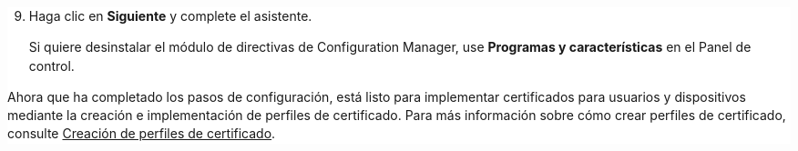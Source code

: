 9. Haga clic en **Siguiente** y complete el asistente.  

   Si quiere desinstalar el módulo de directivas de Configuration Manager, use **Programas y características** en el Panel de control. 

 
Ahora que ha completado los pasos de configuración, está listo para implementar certificados para usuarios y dispositivos mediante la creación e implementación de perfiles de certificado. Para más información sobre cómo crear perfiles de certificado, consulte [Creación de perfiles de certificado](../../protect/deploy-use/create-certificate-profiles.md).  
